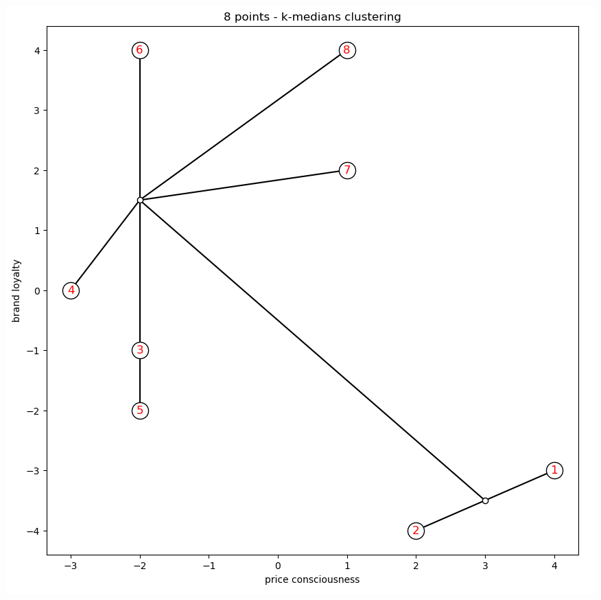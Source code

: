 <img src="https://raw.githubusercontent.com/QuantLet/MVA/master/QID-xxxx-MVAclus8km/MVAclus8km2_python.png" alt="Image" />
</div>

<div align="center">